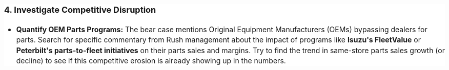 ### **4. Investigate Competitive Disruption**

*   **Quantify OEM Parts Programs:** The bear case mentions Original Equipment Manufacturers (OEMs) bypassing dealers for parts. Search for specific commentary from Rush management about the impact of programs like **Isuzu's FleetValue** or **Peterbilt's parts-to-fleet initiatives** on their parts sales and margins. Try to find the trend in same-store parts sales growth (or decline) to see if this competitive erosion is already showing up in the numbers.